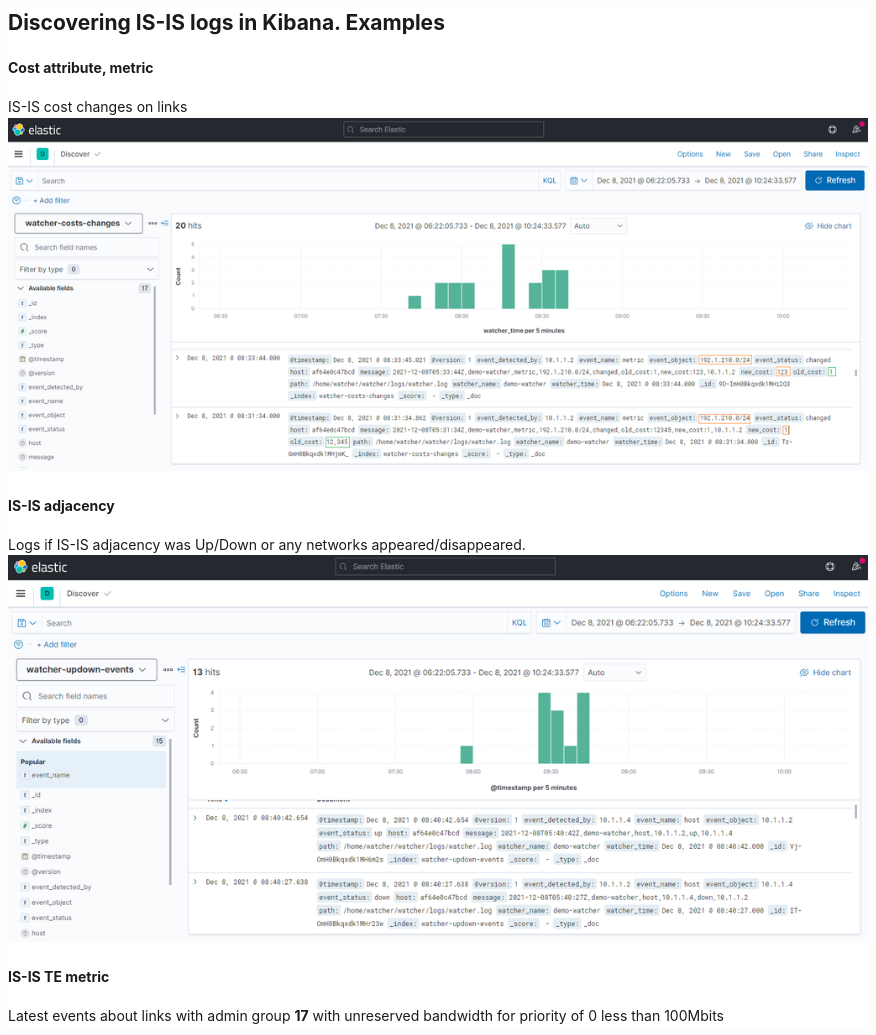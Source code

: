 ## Discovering IS-IS logs in Kibana. Examples
#### Cost attribute, metric
IS-IS cost changes on links  
![](./docs/cost-changes-raw-logs.png)

#### IS-IS adjacency
Logs if IS-IS adjacency was Up/Down or any networks appeared/disappeared.  
![](./docs/host-updown-raw-logs.png)

#### IS-IS TE metric
Latest events about links with admin group **17** with unreserved bandwidth for priority of 0 less than 100Mbits